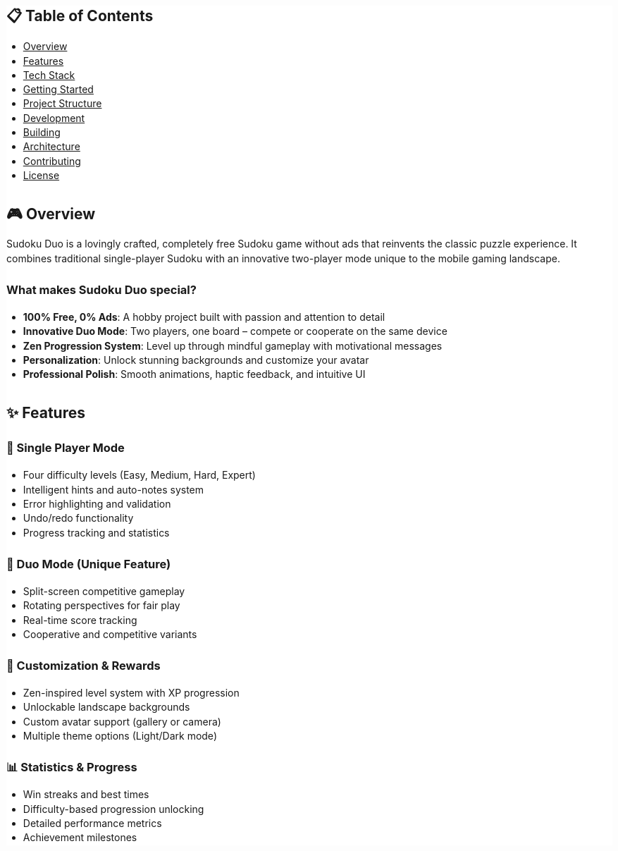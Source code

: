## 📋 Table of Contents

- [Overview](#overview)
- [Features](#features)
- [Tech Stack](#tech-stack)
- [Getting Started](#getting-started)
- [Project Structure](#project-structure)
- [Development](#development)
- [Building](#building)
- [Architecture](#architecture)
- [Contributing](#contributing)
- [License](#license)

## 🎮 Overview

Sudoku Duo is a lovingly crafted, completely free Sudoku game without ads that reinvents the classic puzzle experience. It combines traditional single-player Sudoku with an innovative two-player mode unique to the mobile gaming landscape.

### What makes Sudoku Duo special?

- **100% Free, 0% Ads**: A hobby project built with passion and attention to detail
- **Innovative Duo Mode**: Two players, one board – compete or cooperate on the same device
- **Zen Progression System**: Level up through mindful gameplay with motivational messages
- **Personalization**: Unlock stunning backgrounds and customize your avatar
- **Professional Polish**: Smooth animations, haptic feedback, and intuitive UI

## ✨ Features

### 🧠 Single Player Mode
- Four difficulty levels (Easy, Medium, Hard, Expert)
- Intelligent hints and auto-notes system
- Error highlighting and validation
- Undo/redo functionality
- Progress tracking and statistics

### 👥 Duo Mode (Unique Feature)
- Split-screen competitive gameplay
- Rotating perspectives for fair play
- Real-time score tracking
- Cooperative and competitive variants

### 🎨 Customization & Rewards
- Zen-inspired level system with XP progression
- Unlockable landscape backgrounds
- Custom avatar support (gallery or camera)
- Multiple theme options (Light/Dark mode)

### 📊 Statistics & Progress
- Win streaks and best times
- Difficulty-based progression unlocking
- Detailed performance metrics
- Achievement milestones
